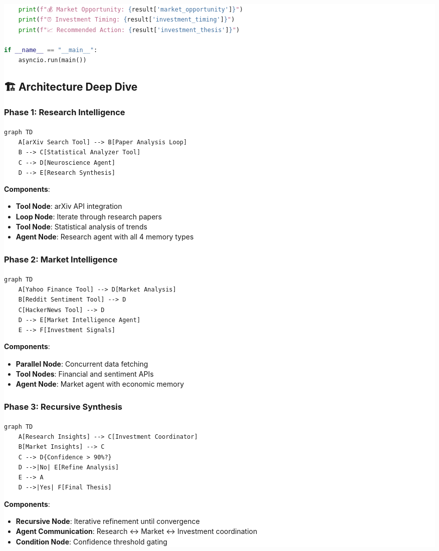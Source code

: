 ```python
    print(f"💰 Market Opportunity: {result['market_opportunity']}")
    print(f"⏰ Investment Timing: {result['investment_timing']}")
    print(f"📈 Recommended Action: {result['investment_thesis']}")

if __name__ == "__main__":
    asyncio.run(main())
```

## 🏗️ **Architecture Deep Dive**

### **Phase 1: Research Intelligence**
```mermaid
graph TD
    A[arXiv Search Tool] --> B[Paper Analysis Loop]
    B --> C[Statistical Analyzer Tool]
    C --> D[Neuroscience Agent]
    D --> E[Research Synthesis]
```

**Components**:
- **Tool Node**: arXiv API integration
- **Loop Node**: Iterate through research papers
- **Tool Node**: Statistical analysis of trends
- **Agent Node**: Research agent with all 4 memory types

### **Phase 2: Market Intelligence**
```mermaid
graph TD
    A[Yahoo Finance Tool] --> D[Market Analysis]
    B[Reddit Sentiment Tool] --> D
    C[HackerNews Tool] --> D
    D --> E[Market Intelligence Agent]
    E --> F[Investment Signals]
```

**Components**:
- **Parallel Node**: Concurrent data fetching
- **Tool Nodes**: Financial and sentiment APIs
- **Agent Node**: Market agent with economic memory

### **Phase 3: Recursive Synthesis**
```mermaid
graph TD
    A[Research Insights] --> C[Investment Coordinator]
    B[Market Insights] --> C
    C --> D{Confidence > 90%?}
    D -->|No| E[Refine Analysis]
    E --> A
    D -->|Yes| F[Final Thesis]
```

**Components**:
- **Recursive Node**: Iterative refinement until convergence
- **Agent Communication**: Research ↔ Market ↔ Investment coordination
- **Condition Node**: Confidence threshold gating
